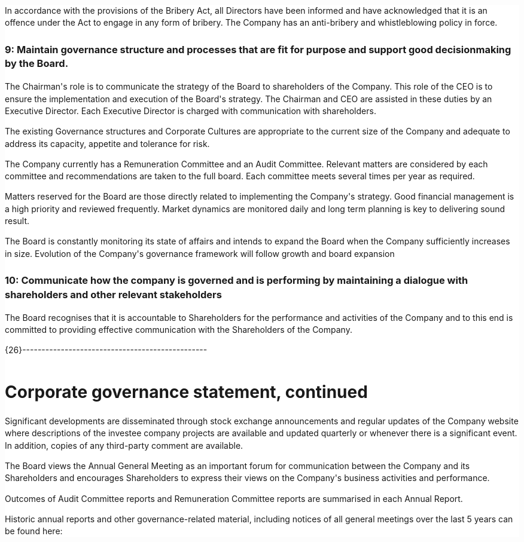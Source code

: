 In accordance with the provisions of the Bribery Act, all Directors have been informed and have acknowledged that it is an offence under the Act to engage in any form of bribery. The Company has an anti-bribery and whistleblowing policy in force.

### 9: Maintain governance structure and processes that are fit for purpose and support good decisionmaking by the Board.

The Chairman's role is to communicate the strategy of the Board to shareholders of the Company. This role of the CEO is to ensure the implementation and execution of the Board's strategy. The Chairman and CEO are assisted in these duties by an Executive Director. Each Executive Director is charged with communication with shareholders.

The existing Governance structures and Corporate Cultures are appropriate to the current size of the Company and adequate to address its capacity, appetite and tolerance for risk.

The Company currently has a Remuneration Committee and an Audit Committee. Relevant matters are considered by each committee and recommendations are taken to the full board. Each committee meets several times per year as required.

Matters reserved for the Board are those directly related to implementing the Company's strategy. Good financial management is a high priority and reviewed frequently. Market dynamics are monitored daily and long term planning is key to delivering sound result.

The Board is constantly monitoring its state of affairs and intends to expand the Board when the Company sufficiently increases in size. Evolution of the Company's governance framework will follow growth and board expansion

### 10: Communicate how the company is governed and is performing by maintaining a dialogue with shareholders and other relevant stakeholders

The Board recognises that it is accountable to Shareholders for the performance and activities of the Company and to this end is committed to providing effective communication with the Shareholders of the Company.

{26}------------------------------------------------

# Corporate governance statement, continued

Significant developments are disseminated through stock exchange announcements and regular updates of the Company website where descriptions of the investee company projects are available and updated quarterly or whenever there is a significant event. In addition, copies of any third-party comment are available.

The Board views the Annual General Meeting as an important forum for communication between the Company and its Shareholders and encourages Shareholders to express their views on the Company's business activities and performance.

Outcomes of Audit Committee reports and Remuneration Committee reports are summarised in each Annual Report.

Historic annual reports and other governance-related material, including notices of all general meetings over the last 5 years can be found here:
